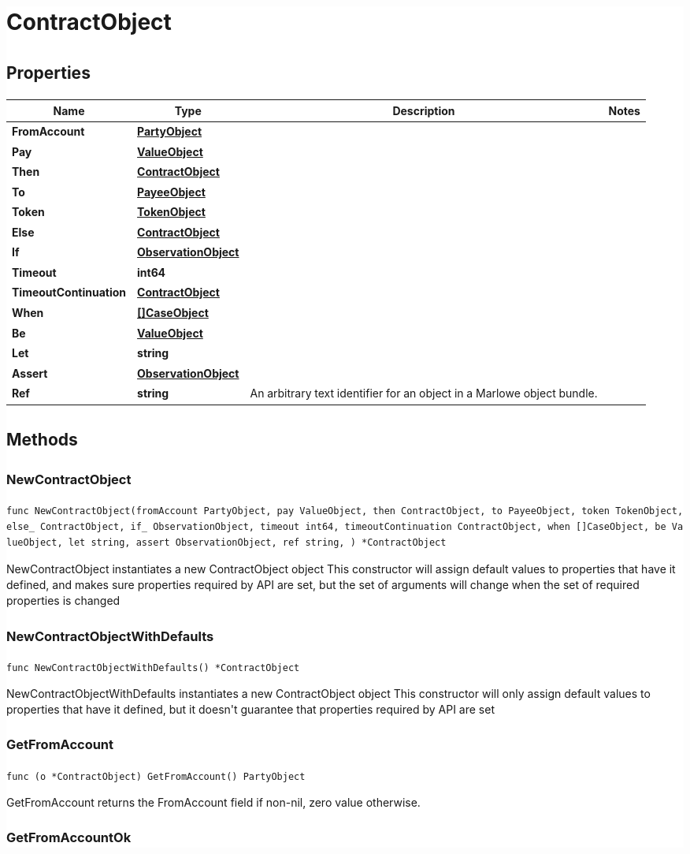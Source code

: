 # ContractObject

## Properties

Name | Type | Description | Notes
------------ | ------------- | ------------- | -------------
**FromAccount** | [**PartyObject**](PartyObject.md) |  | 
**Pay** | [**ValueObject**](ValueObject.md) |  | 
**Then** | [**ContractObject**](ContractObject.md) |  | 
**To** | [**PayeeObject**](PayeeObject.md) |  | 
**Token** | [**TokenObject**](TokenObject.md) |  | 
**Else** | [**ContractObject**](ContractObject.md) |  | 
**If** | [**ObservationObject**](ObservationObject.md) |  | 
**Timeout** | **int64** |  | 
**TimeoutContinuation** | [**ContractObject**](ContractObject.md) |  | 
**When** | [**[]CaseObject**](CaseObject.md) |  | 
**Be** | [**ValueObject**](ValueObject.md) |  | 
**Let** | **string** |  | 
**Assert** | [**ObservationObject**](ObservationObject.md) |  | 
**Ref** | **string** | An arbitrary text identifier for an object in a Marlowe object bundle. | 

## Methods

### NewContractObject

`func NewContractObject(fromAccount PartyObject, pay ValueObject, then ContractObject, to PayeeObject, token TokenObject, else_ ContractObject, if_ ObservationObject, timeout int64, timeoutContinuation ContractObject, when []CaseObject, be ValueObject, let string, assert ObservationObject, ref string, ) *ContractObject`

NewContractObject instantiates a new ContractObject object
This constructor will assign default values to properties that have it defined,
and makes sure properties required by API are set, but the set of arguments
will change when the set of required properties is changed

### NewContractObjectWithDefaults

`func NewContractObjectWithDefaults() *ContractObject`

NewContractObjectWithDefaults instantiates a new ContractObject object
This constructor will only assign default values to properties that have it defined,
but it doesn't guarantee that properties required by API are set

### GetFromAccount

`func (o *ContractObject) GetFromAccount() PartyObject`

GetFromAccount returns the FromAccount field if non-nil, zero value otherwise.

### GetFromAccountOk
